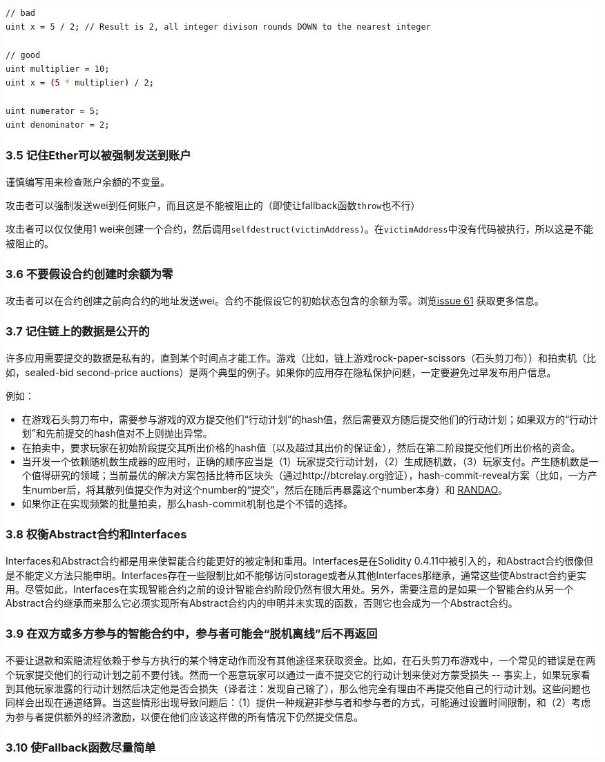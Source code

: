 ```sh
// bad
uint x = 5 / 2; // Result is 2, all integer divison rounds DOWN to the nearest integer

// good
uint multiplier = 10;
uint x = (5 * multiplier) / 2;

uint numerator = 5;
uint denominator = 2;
```

<a name="ether-forcibly-sent"></a>

### 3.5 记住Ether可以被强制发送到账户

谨慎编写用来检查账户余额的不变量。

攻击者可以强制发送wei到任何账户，而且这是不能被阻止的（即使让fallback函数`throw`也不行）

攻击者可以仅仅使用1 wei来创建一个合约，然后调用`selfdestruct(victimAddress)`。在`victimAddress`中没有代码被执行，所以这是不能被阻止的。

### 3.6 不要假设合约创建时余额为零

攻击者可以在合约创建之前向合约的地址发送wei。合约不能假设它的初始状态包含的余额为零。浏览[issue 61](https://github.com/ConsenSys/smart-contract-best-practices/issues/61) 获取更多信息。

### 3.7 记住链上的数据是公开的

许多应用需要提交的数据是私有的，直到某个时间点才能工作。游戏（比如，链上游戏rock-paper-scissors（石头剪刀布））和拍卖机（比如，sealed-bid second-price auctions）是两个典型的例子。如果你的应用存在隐私保护问题，一定要避免过早发布用户信息。

例如：

* 在游戏石头剪刀布中，需要参与游戏的双方提交他们“行动计划”的hash值，然后需要双方随后提交他们的行动计划；如果双方的“行动计划”和先前提交的hash值对不上则抛出异常。
* 在拍卖中，要求玩家在初始阶段提交其所出价格的hash值（以及超过其出价的保证金），然后在第二阶段提交他们所出价格的资金。
* 当开发一个依赖随机数生成器的应用时，正确的顺序应当是（1）玩家提交行动计划，（2）生成随机数，（3）玩家支付。产生随机数是一个值得研究的领域；当前最优的解决方案包括比特币区块头（通过http://btcrelay.org验证），hash-commit-reveal方案（比如，一方产生number后，将其散列值提交作为对这个number的“提交”，然后在随后再暴露这个number本身）和 [RANDAO](http://github.com/randao/randao)。
* 如果你正在实现频繁的批量拍卖，那么hash-commit机制也是个不错的选择。

### 3.8 权衡Abstract合约和Interfaces

Interfaces和Abstract合约都是用来使智能合约能更好的被定制和重用。Interfaces是在Solidity 0.4.11中被引入的，和Abstract合约很像但是不能定义方法只能申明。Interfaces存在一些限制比如不能够访问storage或者从其他Interfaces那继承，通常这些使Abstract合约更实用。尽管如此，Interfaces在实现智能合约之前的设计智能合约阶段仍然有很大用处。另外，需要注意的是如果一个智能合约从另一个Abstract合约继承而来那么它必须实现所有Abstract合约内的申明并未实现的函数，否则它也会成为一个Abstract合约。

### 3.9 在双方或多方参与的智能合约中，参与者可能会“脱机离线”后不再返回

不要让退款和索赔流程依赖于参与方执行的某个特定动作而没有其他途径来获取资金。比如，在石头剪刀布游戏中，一个常见的错误是在两个玩家提交他们的行动计划之前不要付钱。然而一个恶意玩家可以通过一直不提交它的行动计划来使对方蒙受损失 -- 事实上，如果玩家看到其他玩家泄露的行动计划然后决定他是否会损失（译者注：发现自己输了），那么他完全有理由不再提交他自己的行动计划。这些问题也同样会出现在通道结算。当这些情形出现导致问题后：（1）提供一种规避非参与者和参与者的方式，可能通过设置时间限制，和（2）考虑为参与者提供额外的经济激励，以便在他们应该这样做的所有情况下仍然提交信息。

<a name="keep-fallback-functions-simple"></a>

### 3.10 使Fallback函数尽量简单
